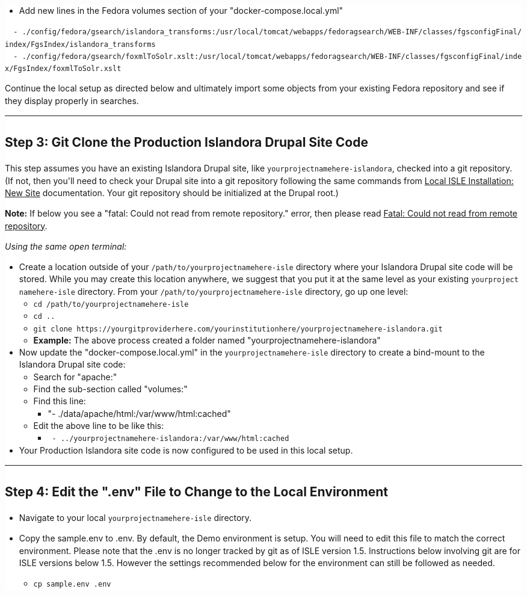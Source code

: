 * Add new lines in the Fedora volumes section of your "docker-compose.local.yml"  
```
  - ./config/fedora/gsearch/islandora_transforms:/usr/local/tomcat/webapps/fedoragsearch/WEB-INF/classes/fgsconfigFinal/index/FgsIndex/islandora_transforms
  - ./config/fedora/gsearch/foxmlToSolr.xslt:/usr/local/tomcat/webapps/fedoragsearch/WEB-INF/classes/fgsconfigFinal/index/FgsIndex/foxmlToSolr.xslt
```

Continue the local setup as directed below and ultimately import some objects from your existing Fedora repository and see if they display properly in searches.

---

## Step 3: Git Clone the Production Islandora Drupal Site Code

This step assumes you have an existing Islandora Drupal site, like `yourprojectnamehere-islandora`, checked into a git repository. (If not, then you'll need to check your Drupal site into a git repository following the same commands from [Local ISLE Installation: New Site](../install/install-local-new.md) documentation. Your git repository should be initialized at the Drupal root.)

**Note:** If below you see a "fatal: Could not read from remote repository." error, then please read [Fatal: Could not read from remote repository](../install/install-troubleshooting.md#fatal-could-not-read-from-remote-repository).

_Using the same open terminal:_

* Create a location outside of your `/path/to/yourprojectnamehere-isle` directory where your Islandora Drupal site code will be stored.
  While you may create this location anywhere, we suggest that you put it at the same level as your existing `yourprojectnamehere-isle` directory. From your `/path/to/yourprojectnamehere-isle` directory, go up one level:
    * `cd /path/to/yourprojectnamehere-isle`
    * `cd ..`
    * `git clone https://yourgitproviderhere.com/yourinstitutionhere/yourprojectnamehere-islandora.git`
    * **Example:** The above process created a folder named "yourprojectnamehere-islandora"
* Now update the "docker-compose.local.yml" in the `yourprojectnamehere-isle` directory to create a bind-mount to the Islandora Drupal site code:
    * Search for "apache:"
    * Find the sub-section called "volumes:"
    * Find this line:
        * "- ./data/apache/html:/var/www/html:cached"
    * Edit the above line to be like this:
        * ` - ../yourprojectnamehere-islandora:/var/www/html:cached`
* Your Production Islandora site code is now configured to be used in this local setup.

---

## Step 4: Edit the ".env" File to Change to the Local Environment

* Navigate to your local `yourprojectnamehere-isle` directory.

* Copy the sample.env to .env. By default, the Demo environment is setup. You will need to edit this file to match the correct environment. Please note that the .env is no longer tracked by git as of ISLE version 1.5. Instructions below involving git are for ISLE versions below 1.5. However the settings recommended below for the environment can still be followed as needed.
  * `cp sample.env .env`
